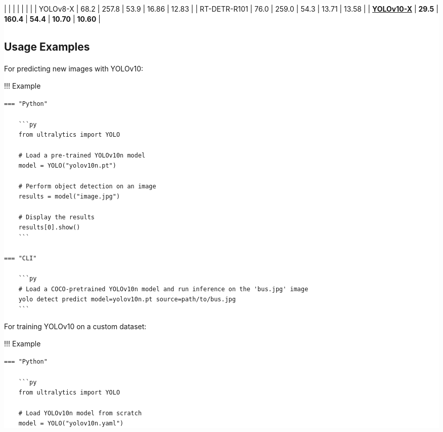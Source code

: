 |                    |                    |                   |                      |                      |                              |
| YOLOv8-X           | 68.2               | 257.8             | 53.9                 | 16.86                | 12.83                        |
| RT-DETR-R101       | 76.0               | 259.0             | 54.3                 | 13.71                | 13.58                        |
| **[YOLOv10-X][6]** | **29.5**           | **160.4**         | **54.4**             | **10.70**            | **10.60**                    |

[1]: https://github.com/ultralytics/assets/releases/download/v8.2.0/yolov10n.pt
[2]: https://github.com/ultralytics/assets/releases/download/v8.2.0/yolov10s.pt
[3]: https://github.com/ultralytics/assets/releases/download/v8.2.0/yolov10m.pt
[4]: https://github.com/ultralytics/assets/releases/download/v8.2.0/yolov10b.pt
[5]: https://github.com/ultralytics/assets/releases/download/v8.2.0/yolov10l.pt
[6]: https://github.com/ultralytics/assets/releases/download/v8.2.0/yolov10x.pt

## Usage Examples

For predicting new images with YOLOv10:

!!! Example

    === "Python"

        ```py
        from ultralytics import YOLO

        # Load a pre-trained YOLOv10n model
        model = YOLO("yolov10n.pt")

        # Perform object detection on an image
        results = model("image.jpg")

        # Display the results
        results[0].show()
        ```

    === "CLI"

        ```py
        # Load a COCO-pretrained YOLOv10n model and run inference on the 'bus.jpg' image
        yolo detect predict model=yolov10n.pt source=path/to/bus.jpg
        ```

For training YOLOv10 on a custom dataset:

!!! Example

    === "Python"

        ```py
        from ultralytics import YOLO

        # Load YOLOv10n model from scratch
        model = YOLO("yolov10n.yaml")
